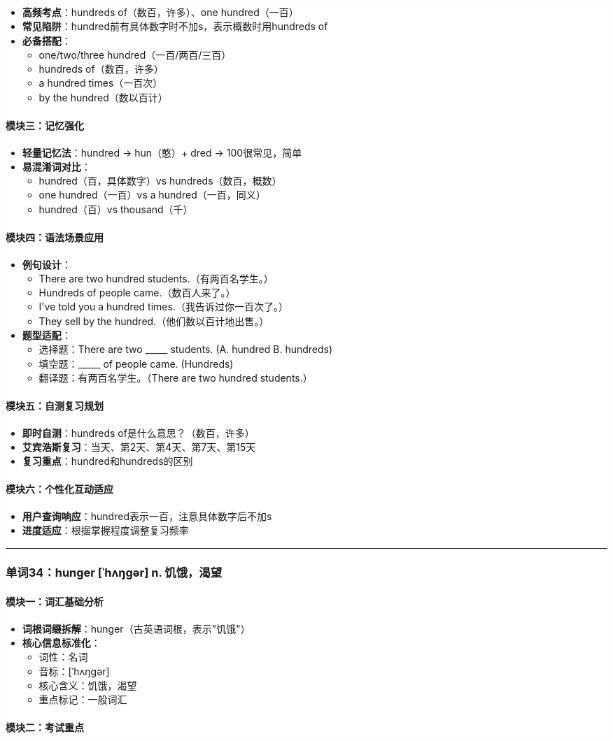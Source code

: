 - **高频考点**：hundreds of（数百，许多）、one hundred（一百）
- **常见陷阱**：hundred前有具体数字时不加s，表示概数时用hundreds of
- **必备搭配**：
  - one/two/three hundred（一百/两百/三百）
  - hundreds of（数百，许多）
  - a hundred times（一百次）
  - by the hundred（数以百计）

#### 模块三：记忆强化

- **轻量记忆法**：hundred → hun（憨）+ dred → 100很常见，简单
- **易混淆词对比**：
  - hundred（百，具体数字）vs hundreds（数百，概数）
  - one hundred（一百）vs a hundred（一百，同义）
  - hundred（百）vs thousand（千）

#### 模块四：语法场景应用

- **例句设计**：
  - There are two hundred students.（有两百名学生。）
  - Hundreds of people came.（数百人来了。）
  - I've told you a hundred times.（我告诉过你一百次了。）
  - They sell by the hundred.（他们数以百计地出售。）
- **题型适配**：
  - 选择题：There are two _____ students. (A. hundred B. hundreds)
  - 填空题：_____ of people came. (Hundreds)
  - 翻译题：有两百名学生。（There are two hundred students.）

#### 模块五：自测复习规划

- **即时自测**：hundreds of是什么意思？（数百，许多）
- **艾宾浩斯复习**：当天、第2天、第4天、第7天、第15天
- **复习重点**：hundred和hundreds的区别

#### 模块六：个性化互动适应

- **用户查询响应**：hundred表示一百，注意具体数字后不加s
- **进度适应**：根据掌握程度调整复习频率

---

### 单词34：hunger [ˈhʌŋɡər] n. 饥饿，渴望

#### 模块一：词汇基础分析

- **词根词缀拆解**：hunger（古英语词根，表示"饥饿"）
- **核心信息标准化**：
  - 词性：名词
  - 音标：[ˈhʌŋɡər]
  - 核心含义：饥饿，渴望
  - 重点标记：一般词汇

#### 模块二：考试重点

